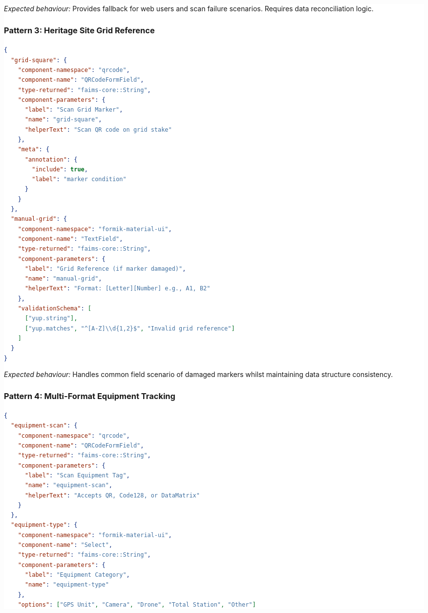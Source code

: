 *Expected behaviour:* Provides fallback for web users and scan failure scenarios. Requires data reconciliation logic.

### Pattern 3: Heritage Site Grid Reference

```json
{
  "grid-square": {
    "component-namespace": "qrcode",
    "component-name": "QRCodeFormField",
    "type-returned": "faims-core::String",
    "component-parameters": {
      "label": "Scan Grid Marker",
      "name": "grid-square",
      "helperText": "Scan QR code on grid stake"
    },
    "meta": {
      "annotation": {
        "include": true,
        "label": "marker condition"
      }
    }
  },
  "manual-grid": {
    "component-namespace": "formik-material-ui",
    "component-name": "TextField",
    "type-returned": "faims-core::String",
    "component-parameters": {
      "label": "Grid Reference (if marker damaged)",
      "name": "manual-grid",
      "helperText": "Format: [Letter][Number] e.g., A1, B2"
    },
    "validationSchema": [
      ["yup.string"],
      ["yup.matches", "^[A-Z]\\d{1,2}$", "Invalid grid reference"]
    ]
  }
}
```
*Expected behaviour:* Handles common field scenario of damaged markers whilst maintaining data structure consistency.

### Pattern 4: Multi-Format Equipment Tracking

```json
{
  "equipment-scan": {
    "component-namespace": "qrcode",
    "component-name": "QRCodeFormField",
    "type-returned": "faims-core::String",
    "component-parameters": {
      "label": "Scan Equipment Tag",
      "name": "equipment-scan",
      "helperText": "Accepts QR, Code128, or DataMatrix"
    }
  },
  "equipment-type": {
    "component-namespace": "formik-material-ui",
    "component-name": "Select",
    "type-returned": "faims-core::String",
    "component-parameters": {
      "label": "Equipment Category",
      "name": "equipment-type"
    },
    "options": ["GPS Unit", "Camera", "Drone", "Total Station", "Other"]
```
